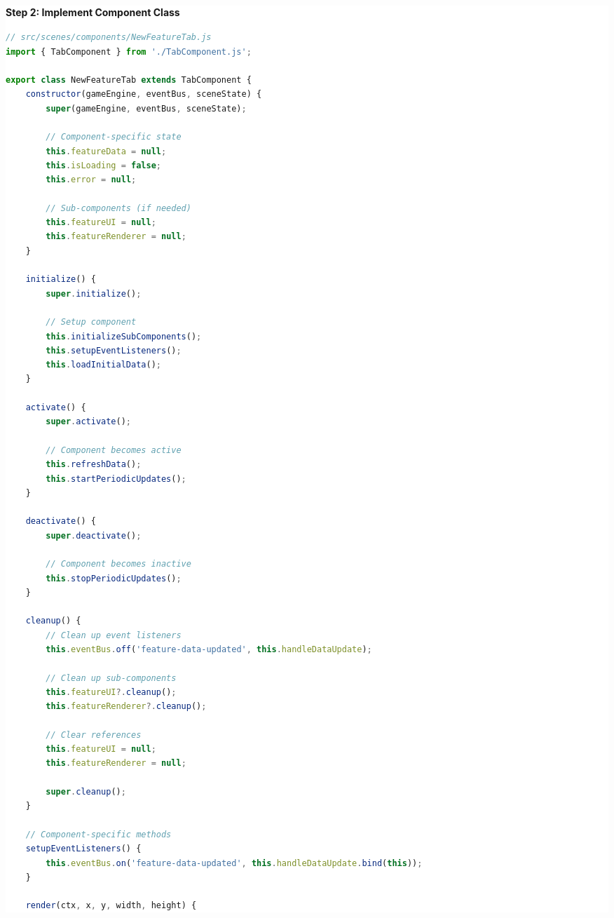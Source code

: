 **Step 2: Implement Component Class**
```javascript
// src/scenes/components/NewFeatureTab.js
import { TabComponent } from './TabComponent.js';

export class NewFeatureTab extends TabComponent {
    constructor(gameEngine, eventBus, sceneState) {
        super(gameEngine, eventBus, sceneState);
        
        // Component-specific state
        this.featureData = null;
        this.isLoading = false;
        this.error = null;
        
        // Sub-components (if needed)
        this.featureUI = null;
        this.featureRenderer = null;
    }
    
    initialize() {
        super.initialize();
        
        // Setup component
        this.initializeSubComponents();
        this.setupEventListeners();
        this.loadInitialData();
    }
    
    activate() {
        super.activate();
        
        // Component becomes active
        this.refreshData();
        this.startPeriodicUpdates();
    }
    
    deactivate() {
        super.deactivate();
        
        // Component becomes inactive
        this.stopPeriodicUpdates();
    }
    
    cleanup() {
        // Clean up event listeners
        this.eventBus.off('feature-data-updated', this.handleDataUpdate);
        
        // Clean up sub-components
        this.featureUI?.cleanup();
        this.featureRenderer?.cleanup();
        
        // Clear references
        this.featureUI = null;
        this.featureRenderer = null;
        
        super.cleanup();
    }
    
    // Component-specific methods
    setupEventListeners() {
        this.eventBus.on('feature-data-updated', this.handleDataUpdate.bind(this));
    }
    
    render(ctx, x, y, width, height) {
```
